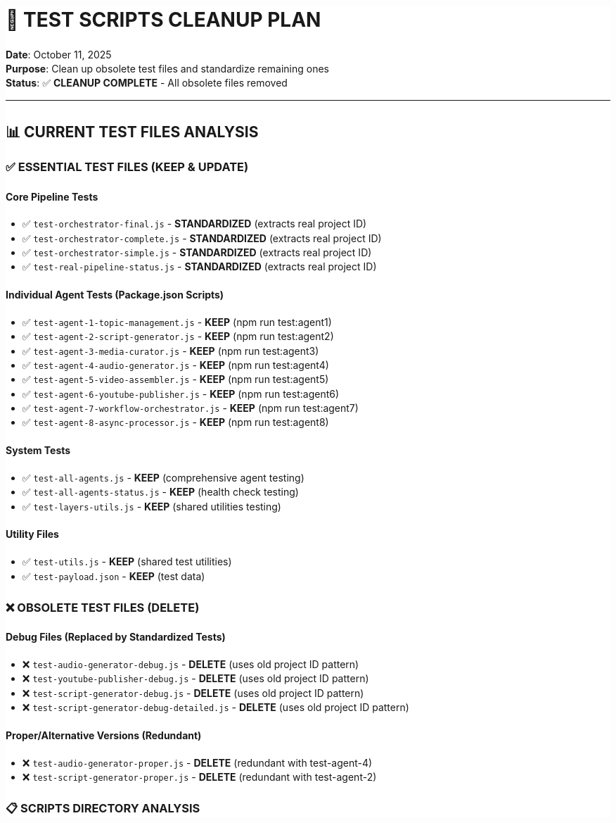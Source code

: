 # 🧹 TEST SCRIPTS CLEANUP PLAN

**Date**: October 11, 2025  
**Purpose**: Clean up obsolete test files and standardize remaining ones  
**Status**: ✅ **CLEANUP COMPLETE** - All obsolete files removed

---

## 📊 **CURRENT TEST FILES ANALYSIS**

### **✅ ESSENTIAL TEST FILES (KEEP & UPDATE)**

#### **Core Pipeline Tests**
- ✅ `test-orchestrator-final.js` - **STANDARDIZED** (extracts real project ID)
- ✅ `test-orchestrator-complete.js` - **STANDARDIZED** (extracts real project ID)
- ✅ `test-orchestrator-simple.js` - **STANDARDIZED** (extracts real project ID)
- ✅ `test-real-pipeline-status.js` - **STANDARDIZED** (extracts real project ID)

#### **Individual Agent Tests (Package.json Scripts)**
- ✅ `test-agent-1-topic-management.js` - **KEEP** (npm run test:agent1)
- ✅ `test-agent-2-script-generator.js` - **KEEP** (npm run test:agent2)
- ✅ `test-agent-3-media-curator.js` - **KEEP** (npm run test:agent3)
- ✅ `test-agent-4-audio-generator.js` - **KEEP** (npm run test:agent4)
- ✅ `test-agent-5-video-assembler.js` - **KEEP** (npm run test:agent5)
- ✅ `test-agent-6-youtube-publisher.js` - **KEEP** (npm run test:agent6)
- ✅ `test-agent-7-workflow-orchestrator.js` - **KEEP** (npm run test:agent7)
- ✅ `test-agent-8-async-processor.js` - **KEEP** (npm run test:agent8)

#### **System Tests**
- ✅ `test-all-agents.js` - **KEEP** (comprehensive agent testing)
- ✅ `test-all-agents-status.js` - **KEEP** (health check testing)
- ✅ `test-layers-utils.js` - **KEEP** (shared utilities testing)

#### **Utility Files**
- ✅ `test-utils.js` - **KEEP** (shared test utilities)
- ✅ `test-payload.json` - **KEEP** (test data)

### **❌ OBSOLETE TEST FILES (DELETE)**

#### **Debug Files (Replaced by Standardized Tests)**
- ❌ `test-audio-generator-debug.js` - **DELETE** (uses old project ID pattern)
- ❌ `test-youtube-publisher-debug.js` - **DELETE** (uses old project ID pattern)
- ❌ `test-script-generator-debug.js` - **DELETE** (uses old project ID pattern)
- ❌ `test-script-generator-debug-detailed.js` - **DELETE** (uses old project ID pattern)

#### **Proper/Alternative Versions (Redundant)**
- ❌ `test-audio-generator-proper.js` - **DELETE** (redundant with test-agent-4)
- ❌ `test-script-generator-proper.js` - **DELETE** (redundant with test-agent-2)

### **📋 SCRIPTS DIRECTORY ANALYSIS**
